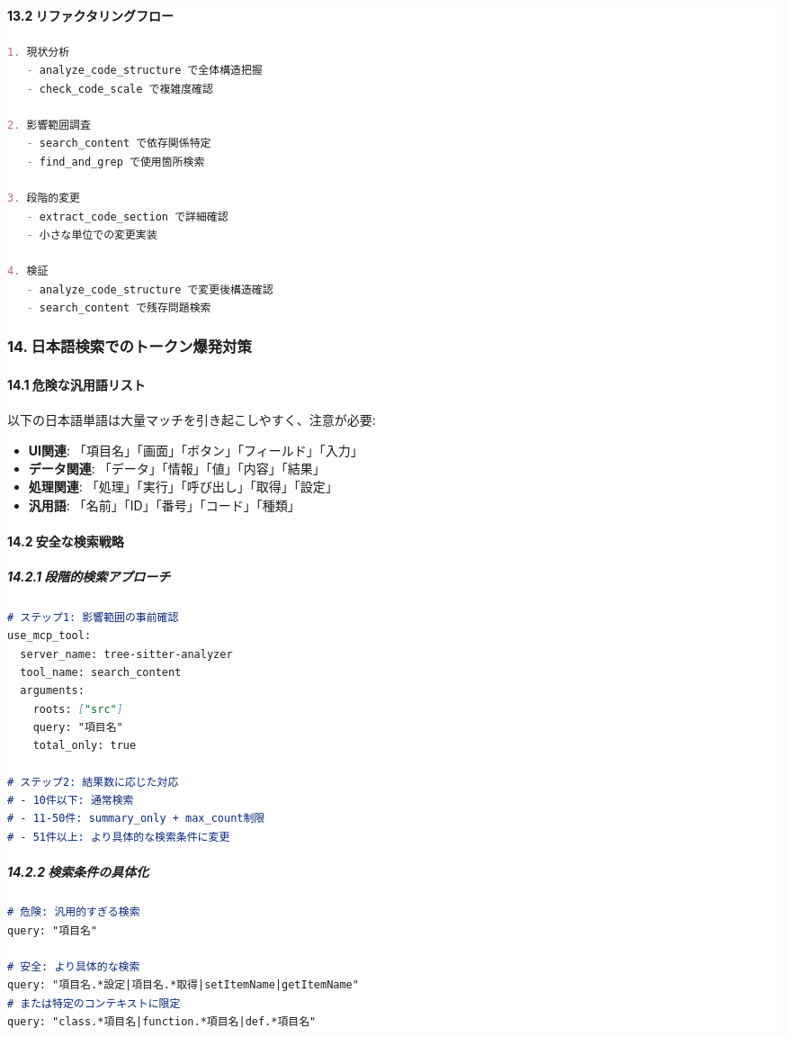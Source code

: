 #### 13.2 リファクタリングフロー
```markdown
1. 現状分析
   - analyze_code_structure で全体構造把握
   - check_code_scale で複雑度確認

2. 影響範囲調査
   - search_content で依存関係特定
   - find_and_grep で使用箇所検索

3. 段階的変更
   - extract_code_section で詳細確認
   - 小さな単位での変更実装

4. 検証
   - analyze_code_structure で変更後構造確認
   - search_content で残存問題検索
```

### 14. 日本語検索でのトークン爆発対策

#### 14.1 危険な汎用語リスト
以下の日本語単語は大量マッチを引き起こしやすく、注意が必要:
- **UI関連**: 「項目名」「画面」「ボタン」「フィールド」「入力」
- **データ関連**: 「データ」「情報」「値」「内容」「結果」
- **処理関連**: 「処理」「実行」「呼び出し」「取得」「設定」
- **汎用語**: 「名前」「ID」「番号」「コード」「種類」

#### 14.2 安全な検索戦略

##### 14.2.1 段階的検索アプローチ
```markdown
# ステップ1: 影響範囲の事前確認
use_mcp_tool:
  server_name: tree-sitter-analyzer
  tool_name: search_content
  arguments:
    roots: ["src"]
    query: "項目名"
    total_only: true

# ステップ2: 結果数に応じた対応
# - 10件以下: 通常検索
# - 11-50件: summary_only + max_count制限
# - 51件以上: より具体的な検索条件に変更
```

##### 14.2.2 検索条件の具体化
```markdown
# 危険: 汎用的すぎる検索
query: "項目名"

# 安全: より具体的な検索
query: "項目名.*設定|項目名.*取得|setItemName|getItemName"
# または特定のコンテキストに限定
query: "class.*項目名|function.*項目名|def.*項目名"
```
